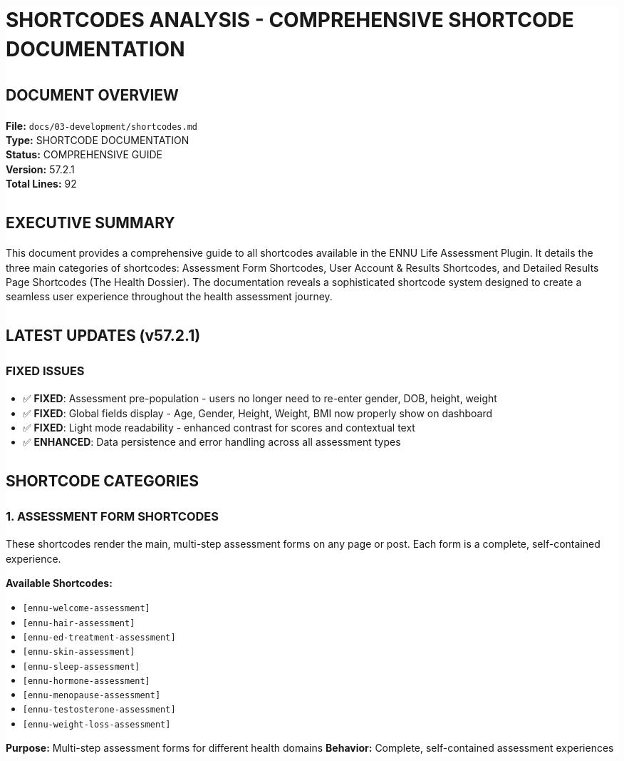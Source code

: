 # SHORTCODES ANALYSIS - COMPREHENSIVE SHORTCODE DOCUMENTATION

## **DOCUMENT OVERVIEW**
**File:** `docs/03-development/shortcodes.md`  
**Type:** SHORTCODE DOCUMENTATION  
**Status:** COMPREHENSIVE GUIDE  
**Version:** 57.2.1  
**Total Lines:** 92

## **EXECUTIVE SUMMARY**

This document provides a comprehensive guide to all shortcodes available in the ENNU Life Assessment Plugin. It details the three main categories of shortcodes: Assessment Form Shortcodes, User Account & Results Shortcodes, and Detailed Results Page Shortcodes (The Health Dossier). The documentation reveals a sophisticated shortcode system designed to create a seamless user experience throughout the health assessment journey.

## **LATEST UPDATES (v57.2.1)**

### **FIXED ISSUES**
- ✅ **FIXED**: Assessment pre-population - users no longer need to re-enter gender, DOB, height, weight
- ✅ **FIXED**: Global fields display - Age, Gender, Height, Weight, BMI now properly show on dashboard
- ✅ **FIXED**: Light mode readability - enhanced contrast for scores and contextual text
- ✅ **ENHANCED**: Data persistence and error handling across all assessment types

## **SHORTCODE CATEGORIES**

### **1. ASSESSMENT FORM SHORTCODES**

These shortcodes render the main, multi-step assessment forms on any page or post. Each form is a complete, self-contained experience.

**Available Shortcodes:**
- `[ennu-welcome-assessment]`
- `[ennu-hair-assessment]`
- `[ennu-ed-treatment-assessment]`
- `[ennu-skin-assessment]`
- `[ennu-sleep-assessment]`
- `[ennu-hormone-assessment]`
- `[ennu-menopause-assessment]`
- `[ennu-testosterone-assessment]`
- `[ennu-weight-loss-assessment]`

**Purpose:** Multi-step assessment forms for different health domains
**Behavior:** Complete, self-contained assessment experiences
